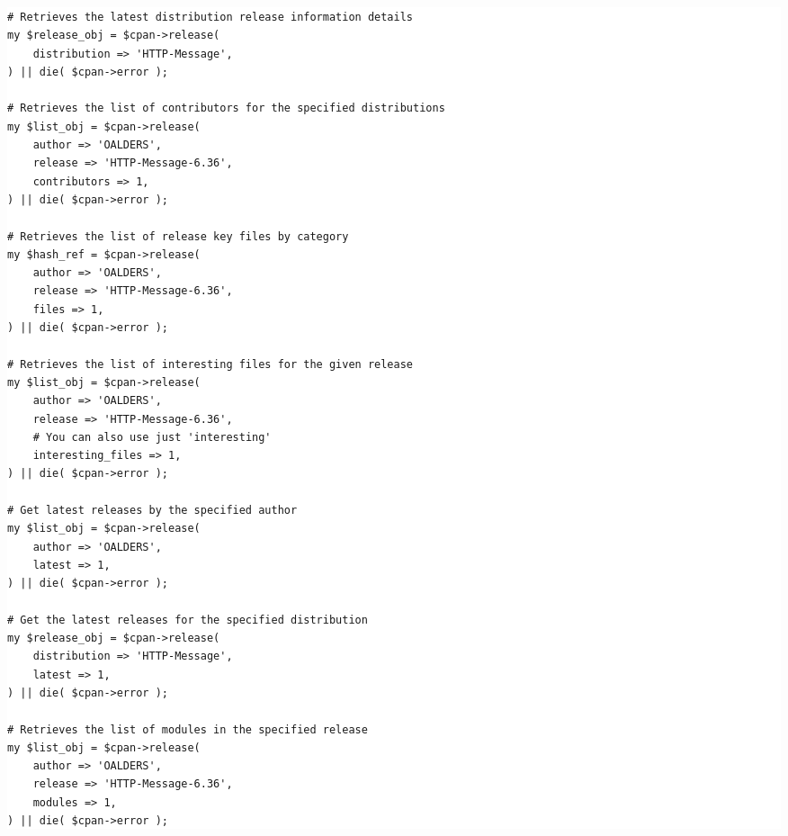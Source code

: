     # Retrieves the latest distribution release information details
    my $release_obj = $cpan->release(
        distribution => 'HTTP-Message',
    ) || die( $cpan->error );

    # Retrieves the list of contributors for the specified distributions
    my $list_obj = $cpan->release(
        author => 'OALDERS',
        release => 'HTTP-Message-6.36',
        contributors => 1,
    ) || die( $cpan->error );

    # Retrieves the list of release key files by category
    my $hash_ref = $cpan->release(
        author => 'OALDERS',
        release => 'HTTP-Message-6.36',
        files => 1,
    ) || die( $cpan->error );

    # Retrieves the list of interesting files for the given release
    my $list_obj = $cpan->release(
        author => 'OALDERS',
        release => 'HTTP-Message-6.36',
        # You can also use just 'interesting'
        interesting_files => 1,
    ) || die( $cpan->error );

    # Get latest releases by the specified author
    my $list_obj = $cpan->release(
        author => 'OALDERS',
        latest => 1,
    ) || die( $cpan->error );

    # Get the latest releases for the specified distribution
    my $release_obj = $cpan->release(
        distribution => 'HTTP-Message',
        latest => 1,
    ) || die( $cpan->error );

    # Retrieves the list of modules in the specified release
    my $list_obj = $cpan->release(
        author => 'OALDERS',
        release => 'HTTP-Message-6.36',
        modules => 1,
    ) || die( $cpan->error );
